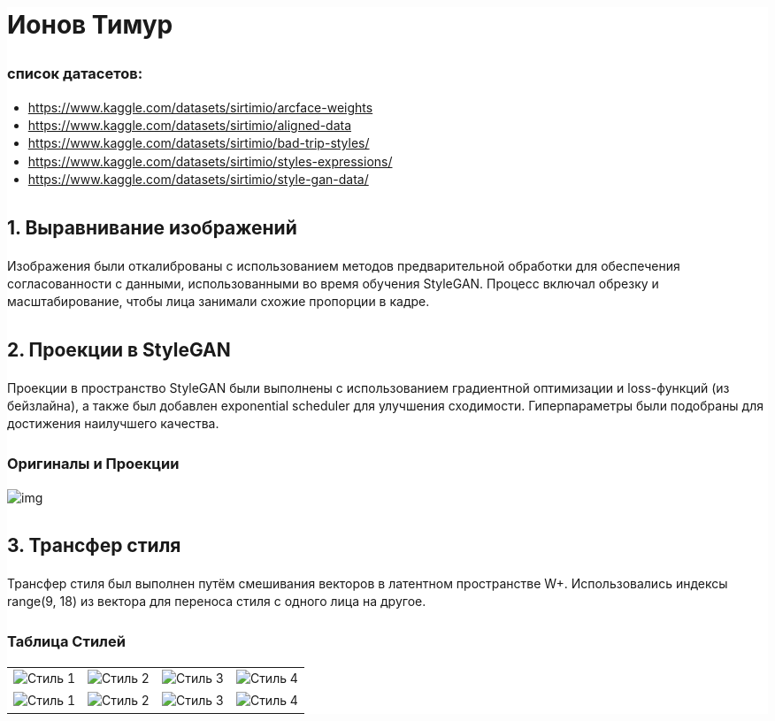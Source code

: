 # Ионов Тимур

### список датасетов:
- https://www.kaggle.com/datasets/sirtimio/arcface-weights
- https://www.kaggle.com/datasets/sirtimio/aligned-data
- https://www.kaggle.com/datasets/sirtimio/bad-trip-styles/
- https://www.kaggle.com/datasets/sirtimio/styles-expressions/
- https://www.kaggle.com/datasets/sirtimio/style-gan-data/


## 1. Выравнивание изображений
Изображения были откалиброваны с использованием методов предварительной обработки для обеспечения согласованности с данными, использованными во время обучения StyleGAN. Процесс включал обрезку и масштабирование, чтобы лица занимали схожие пропорции в кадре.

## 2. Проекции в StyleGAN
Проекции в пространство StyleGAN были выполнены с использованием градиентной оптимизации и loss-функций (из бейзлайна), а также был добавлен exponential scheduler для улучшения сходимости. Гиперпараметры были подобраны для достижения наилучшего качества.

### Оригиналы и Проекции
![img](out/compare2.jpg)

## 3. Трансфер стиля
Трансфер стиля был выполнен путём смешивания векторов в латентном пространстве W+. Использовались индексы range(9, 18) из вектора для переноса стиля с одного лица на другое.

### Таблица Стилей

<table>
  <tr>
    <td><img src="out/styles/bad_trip1.jpeg" alt="Стиль 1" style="width: 600px;"/></td>
    <td><img src="out/styles/bad_trip2.jpeg" alt="Стиль 2" style="width: 600px;"/></td>
    <td><img src="out/styles/bad_trip3.jpeg" alt="Стиль 3" style="width: 600px;"/></td>
    <td><img src="out/styles/green.jpeg" alt="Стиль 4" style="width: 600px;"/></td>
  </tr>
  <tr>
    <td><img src="out/styles/bad_trip1_style.jpg" alt="Стиль 1" style="width: 600px;"/></td>
    <td><img src="out/styles/bad_trip2_style.jpg" alt="Стиль 2" style="width: 600px;"/></td>
    <td><img src="out/styles/bad_trip3_style.jpg" alt="Стиль 3" style="width: 600px;"/></td>
    <td><img src="out/styles/green_style.jpg" alt="Стиль 4" style="width: 600px;"/></td>
  </tr>
